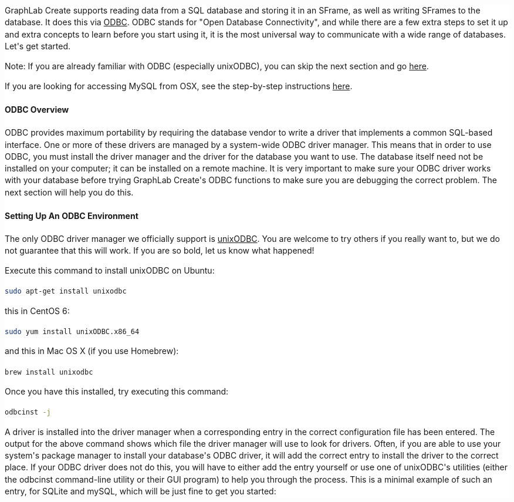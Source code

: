 <a name="ODBC_Integration"></a>
GraphLab Create supports reading data from a SQL database and storing
it in an SFrame, as well as writing SFrames to the database.  It does this via
[ODBC](http://en.wikipedia.org/wiki/Open_Database_Connectivity).  ODBC stands
for "Open Database Connectivity", and while there are a few extra steps to set
it up and extra concepts to learn before you start using it, it is the most
universal way to communicate with a wide range of databases.  Let's get
started.

Note: If you are already familiar with ODBC (especially unixODBC), you can skip the next section and go [here](#Using_ODBC).

If you are looking for accessing MySQL from OSX, see the step-by-step instructions [here](#MySQL_on_OSX).

#### ODBC Overview
ODBC provides maximum portability by requiring the database vendor to write a
driver that implements a common SQL-based interface.  One or more of
these drivers are managed by a system-wide ODBC driver manager.  This means
that in order to use ODBC, you must install the driver manager and the driver
for the database you want to use.  The database itself need not be installed on
your computer; it can be installed on a remote machine.  It is very
important to make sure your ODBC driver works with your database before
trying GraphLab Create's ODBC functions to make sure you are debugging the
correct problem. The next section will help you do this.

#### Setting Up An ODBC Environment
The only ODBC driver manager we officially support is [unixODBC](http://www.unixodbc.org/). You are welcome to try others if you really want to, but we do not guarantee that this will work.  If you are so bold, let us know what happened!

Execute this command to install unixODBC on Ubuntu:

```bash
sudo apt-get install unixodbc
```

this in CentOS 6:
```bash
sudo yum install unixODBC.x86_64
```

and this in Mac OS X (if you use Homebrew):
```
brew install unixodbc
```


Once you have this installed, try executing this command:
```bash
odbcinst -j
```

A driver is installed into the driver manager when a corresponding entry in the
correct configuration file has been entered. The output for the above command
shows which file the driver manager will use to look for drivers. Often, if you
are able to use your system's package manager to install your
database's ODBC driver, it will add the correct entry to install the driver to the correct place. If
your ODBC driver does not do this, you will have to either add the entry
yourself or use one of unixODBC's utilities (either the odbcinst command-line
utility or their GUI program) to help you through the process. This is a
minimal example of such an entry, for SQLite and mySQL, which will be just fine
to get you started:
